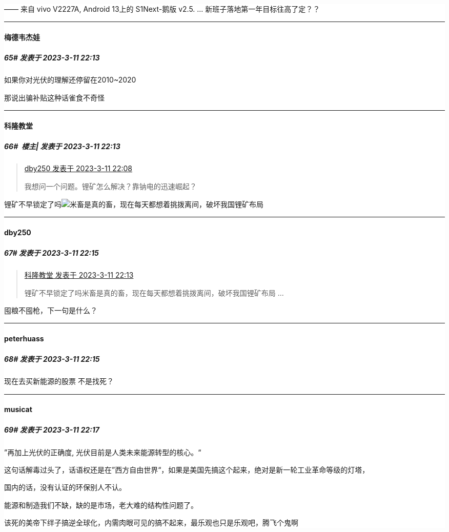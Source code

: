 —— 来自 vivo V2227A, Android 13上的 S1Next-鹅版 v2.5. ...</blockquote>
新班子落地第一年目标往高了定？？

*****

####  梅德韦杰娃  
##### 65#       发表于 2023-3-11 22:13

如果你对光伏的理解还停留在2010~2020

那说出骗补贴这种话雀食不奇怪

*****

####  科隆教堂  
##### 66#         楼主| 发表于 2023-3-11 22:13

<blockquote><a href="httphttps://bbs.saraba1st.com/2b/forum.php?mod=redirect&amp;goto=findpost&amp;pid=60051989&amp;ptid=2123631" target="_blank">dby250 发表于 2023-3-11 22:08</a>

我想问一个问题。锂矿怎么解决？靠钠电的迅速崛起？</blockquote>
锂矿不早锁定了吗<img src="https://static.saraba1st.com/image/smiley/face2017/035.png" referrerpolicy="no-referrer">米畜是真的畜，现在每天都想着挑拨离间，破坏我国锂矿布局

*****

####  dby250  
##### 67#       发表于 2023-3-11 22:15

<blockquote><a href="httphttps://bbs.saraba1st.com/2b/forum.php?mod=redirect&amp;goto=findpost&amp;pid=60052068&amp;ptid=2123631" target="_blank">科隆教堂 发表于 2023-3-11 22:13</a>

锂矿不早锁定了吗米畜是真的畜，现在每天都想着挑拨离间，破坏我国锂矿布局 ...</blockquote>
囤粮不囤枪，下一句是什么？

*****

####  peterhuass  
##### 68#       发表于 2023-3-11 22:15

现在去买新能源的股票 不是找死？

*****

####  musicat  
##### 69#       发表于 2023-3-11 22:17

”再加上光伏的正确度, 光伏目前是人类未来能源转型的核心。“

这句话解毒过头了，话语权还是在”西方自由世界“，如果是美国先搞这个起来，绝对是新一轮工业革命等级的灯塔，

国内的话，没有认证的环保别人不认。

能源和制造我们不缺，缺的是市场，老大难的结构性问题了。

该死的美帝下绊子搞逆全球化，内需肉眼可见的搞不起来，最乐观也只是乐观吧，腾飞个鬼啊
